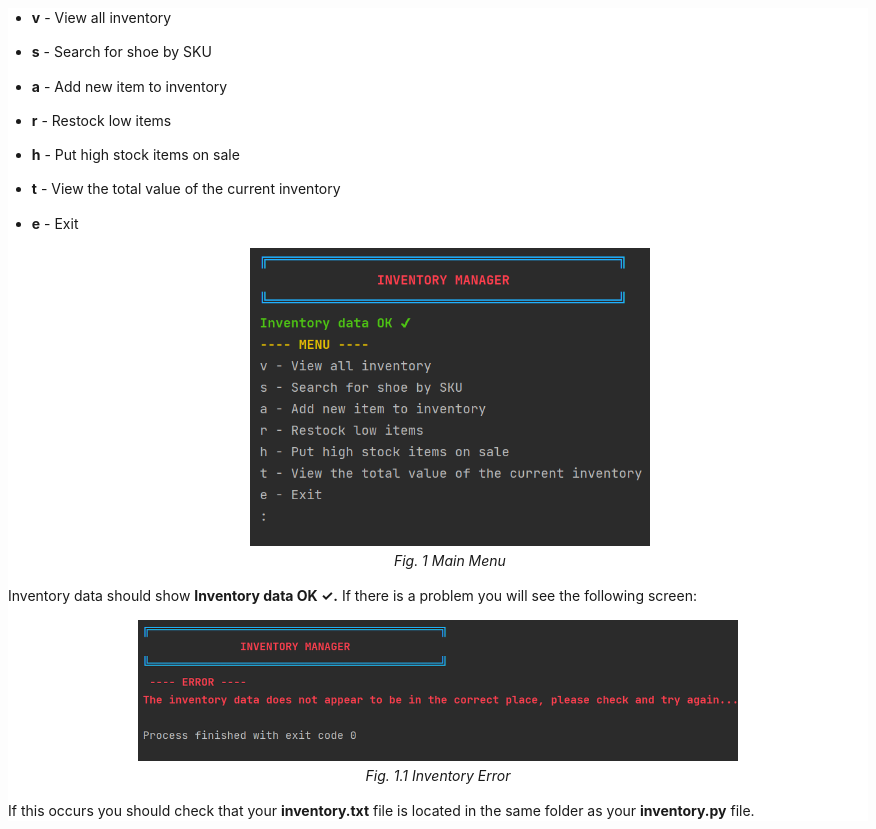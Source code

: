 - **v** - View all inventory
- **s** - Search for shoe by SKU
- **a** - Add new item to inventory
- **r** - Restock low items
- **h** - Put high stock items on sale
- **t** - View the total value of the current inventory
- **e** - Exit

  <p align="center"><img src="images/capstone_iv_01.PNG"  width="400" target="_blank"/><br><i>Fig. 1 Main Menu</i></p>

Inventory data should show **Inventory data OK ✓.**
If there is a problem you will see the following screen:

<p align="center"><img src="images/capstone_iv_inv_error.PNG"  width="600" target="_blank"/><br><i>Fig. 1.1 Inventory Error</i></p>

If this occurs you should check that your **inventory.txt** file is located in the same folder as your
**inventory.py** file.
